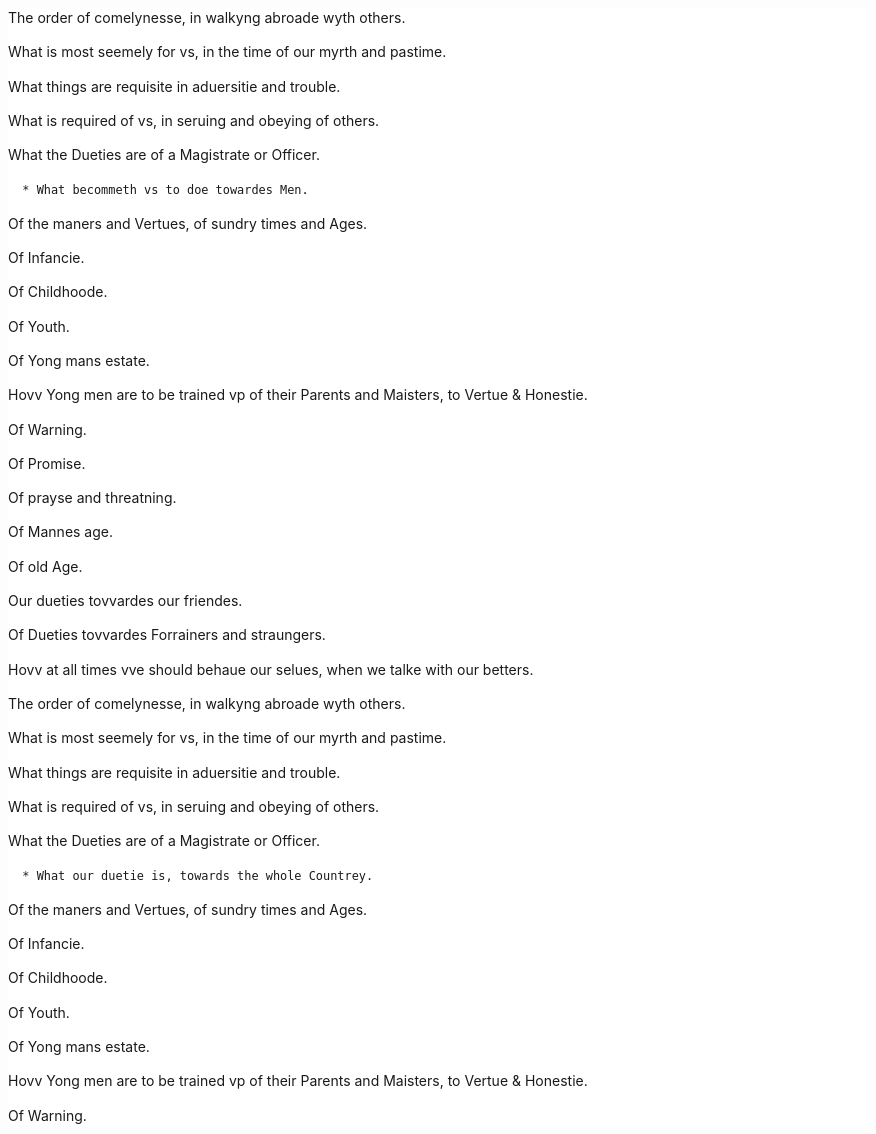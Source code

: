 The order of comelynesse, in walkyng abroade wyth others.

What is most seemely for vs, in the time of our myrth and pastime.

What things are requisite in aduersitie and trouble.

What is required of vs, in seruing and obeying of others.

What the Dueties are of a Magistrate or Officer.

      * What becommeth vs to doe towardes Men.

Of the maners and Vertues, of sundry times and Ages.

Of Infancie.

Of Childhoode.

Of Youth.

Of Yong mans estate.

Hovv Yong men are to be trained vp of their Parents and Maisters, to Vertue & Honestie.

Of Warning.

Of Promise.

Of prayse and threatning.

Of Mannes age.

Of old Age.

Our dueties tovvardes our friendes.

Of Dueties tovvardes Forrainers and straungers.

Hovv at all times vve should behaue our selues, when we talke with our betters.

The order of comelynesse, in walkyng abroade wyth others.

What is most seemely for vs, in the time of our myrth and pastime.

What things are requisite in aduersitie and trouble.

What is required of vs, in seruing and obeying of others.

What the Dueties are of a Magistrate or Officer.

      * What our duetie is, towards the whole Countrey.

Of the maners and Vertues, of sundry times and Ages.

Of Infancie.

Of Childhoode.

Of Youth.

Of Yong mans estate.

Hovv Yong men are to be trained vp of their Parents and Maisters, to Vertue & Honestie.

Of Warning.
